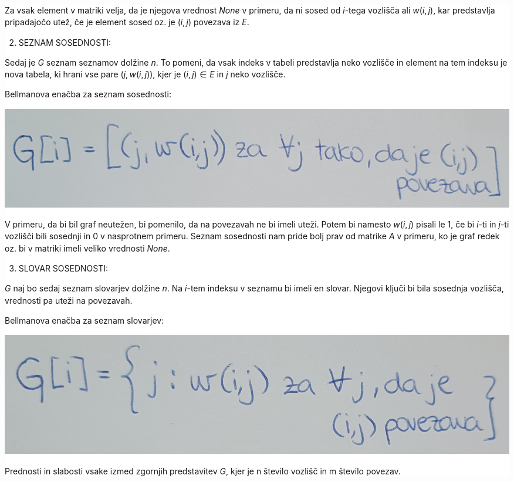  Za vsak element v matriki velja, da je njegova vrednost $None$ v primeru, da ni sosed od $i$-tega vozlišča ali $w(i,j)$, kar predstavlja pripadajočo utež, če je element sosed oz. je $(i,j)$ povezava iz $E$.

 2. SEZNAM SOSEDNOSTI:

Sedaj je $G$ seznam seznamov dolžine $n$. To pomeni, da vsak indeks v tabeli predstavlja neko vozlišče in element na tem indeksu je nova tabela, ki hrani vse pare $(j, w(i,j))$, kjer je $(i,j) \in E$ in $j$ neko vozlišče.

Bellmanova enačba za seznam sosednosti:

 ![Časovne zahtevnosti](./../Datoteke/Vaje5/bellman2.jpg)

 V primeru, da bi bil graf neutežen, bi pomenilo, da na povezavah ne bi imeli uteži. Potem bi namesto $w(i,j)$ pisali le 1, če bi $i$-ti in $j$-ti vozlišči bili sosednji in 0 v nasprotnem primeru.
 Seznam sosednosti nam pride bolj prav od matrike $A$ v primeru, ko je graf redek oz. bi v matriki imeli veliko vrednosti $None$.

3. SLOVAR SOSEDNOSTI:

$G$ naj bo sedaj seznam slovarjev dolžine $n$. Na $i$-tem indeksu v seznamu bi imeli en slovar. Njegovi ključi bi bila sosednja vozlišča, vrednosti pa uteži na povezavah.

Bellmanova enačba za seznam slovarjev:

 ![Časovne zahtevnosti](./../Datoteke/Vaje5/bellman3.jpg)

Prednosti in slabosti vsake izmed zgornjih predstavitev $G$, kjer je n število vozlišč in m število povezav.
